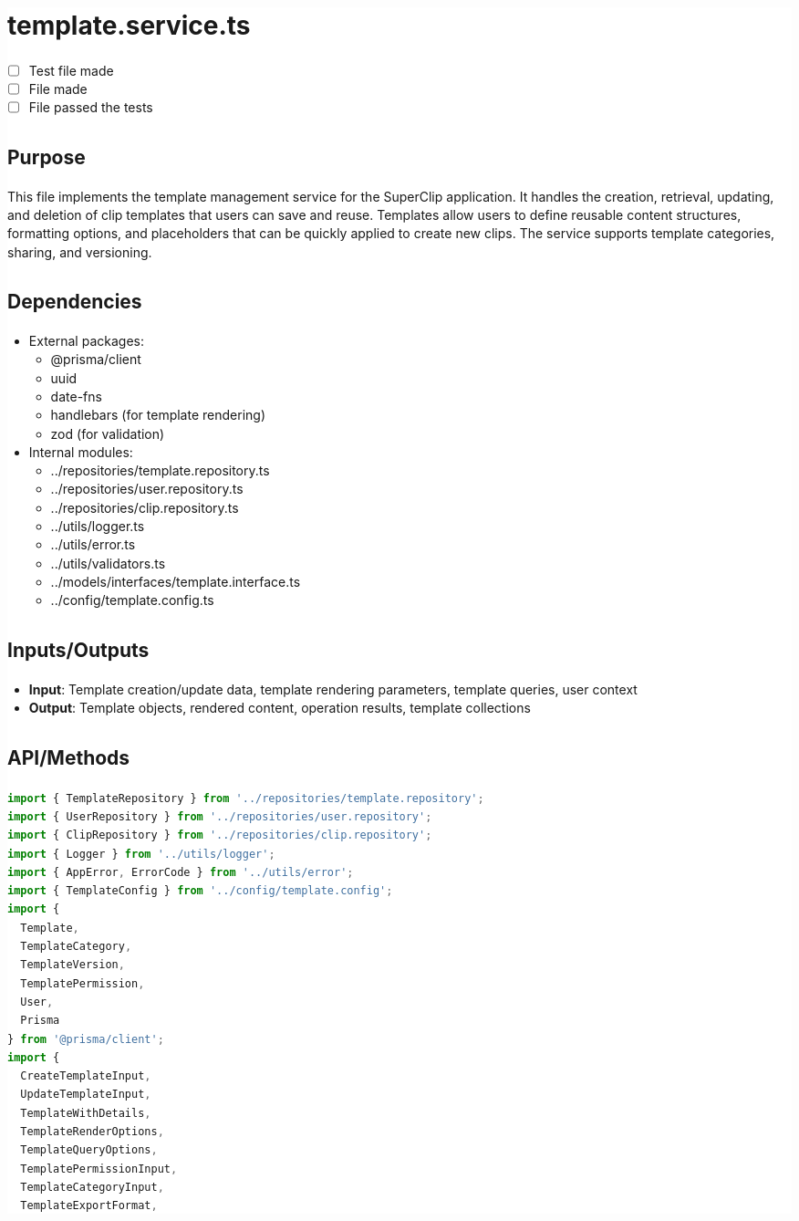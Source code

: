 # template.service.ts

- [ ] Test file made
- [ ] File made
- [ ] File passed the tests

## Purpose
This file implements the template management service for the SuperClip application. It handles the creation, retrieval, updating, and deletion of clip templates that users can save and reuse. Templates allow users to define reusable content structures, formatting options, and placeholders that can be quickly applied to create new clips. The service supports template categories, sharing, and versioning.

## Dependencies
- External packages:
  - @prisma/client
  - uuid
  - date-fns
  - handlebars (for template rendering)
  - zod (for validation)
- Internal modules:
  - ../repositories/template.repository.ts
  - ../repositories/user.repository.ts
  - ../repositories/clip.repository.ts
  - ../utils/logger.ts
  - ../utils/error.ts
  - ../utils/validators.ts
  - ../models/interfaces/template.interface.ts
  - ../config/template.config.ts

## Inputs/Outputs
- **Input**: Template creation/update data, template rendering parameters, template queries, user context
- **Output**: Template objects, rendered content, operation results, template collections

## API/Methods
```typescript
import { TemplateRepository } from '../repositories/template.repository';
import { UserRepository } from '../repositories/user.repository';
import { ClipRepository } from '../repositories/clip.repository';
import { Logger } from '../utils/logger';
import { AppError, ErrorCode } from '../utils/error';
import { TemplateConfig } from '../config/template.config';
import {
  Template,
  TemplateCategory,
  TemplateVersion,
  TemplatePermission,
  User,
  Prisma
} from '@prisma/client';
import {
  CreateTemplateInput,
  UpdateTemplateInput,
  TemplateWithDetails,
  TemplateRenderOptions,
  TemplateQueryOptions,
  TemplatePermissionInput,
  TemplateCategoryInput,
  TemplateExportFormat,
```